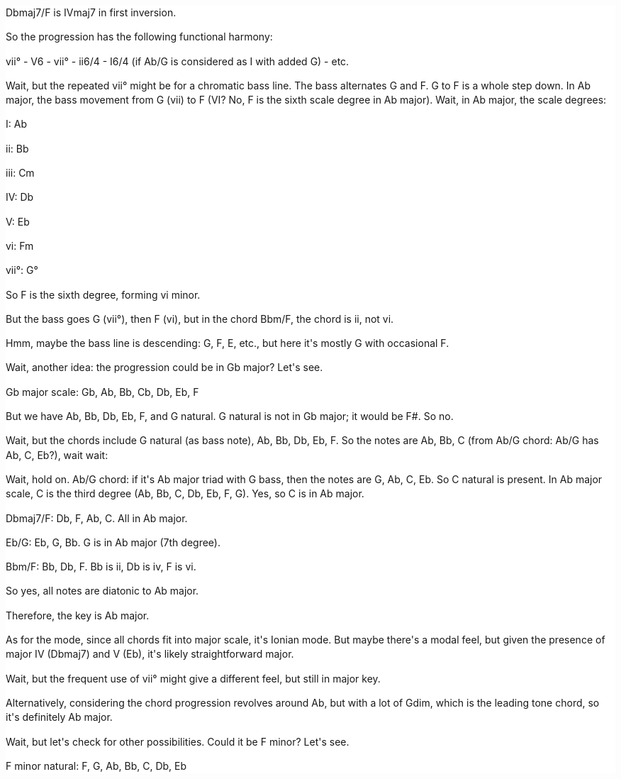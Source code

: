 Dbmaj7/F is IVmaj7 in first inversion.

So the progression has the following functional harmony:

vii° - V6 - vii° - ii6/4 - I6/4 (if Ab/G is considered as I with added G) - etc.

Wait, but the repeated vii° might be for a chromatic bass line. The bass alternates G and F. G to F is a whole step down. In Ab major, the bass movement from G (vii) to F (VI? No, F is the sixth scale degree in Ab major). Wait, in Ab major, the scale degrees:

I: Ab

ii: Bb

iii: Cm

IV: Db

V: Eb

vi: Fm

vii°: G°

So F is the sixth degree, forming vi minor.

But the bass goes G (vii°), then F (vi), but in the chord Bbm/F, the chord is ii, not vi.

Hmm, maybe the bass line is descending: G, F, E, etc., but here it's mostly G with occasional F.

Wait, another idea: the progression could be in Gb major? Let's see.

Gb major scale: Gb, Ab, Bb, Cb, Db, Eb, F

But we have Ab, Bb, Db, Eb, F, and G natural. G natural is not in Gb major; it would be F#. So no.

Wait, but the chords include G natural (as bass note), Ab, Bb, Db, Eb, F. So the notes are Ab, Bb, C (from Ab/G chord: Ab/G has Ab, C, Eb?), wait wait:

Wait, hold on. Ab/G chord: if it's Ab major triad with G bass, then the notes are G, Ab, C, Eb. So C natural is present. In Ab major scale, C is the third degree (Ab, Bb, C, Db, Eb, F, G). Yes, so C is in Ab major.

Dbmaj7/F: Db, F, Ab, C. All in Ab major.

Eb/G: Eb, G, Bb. G is in Ab major (7th degree).

Bbm/F: Bb, Db, F. Bb is ii, Db is iv, F is vi.

So yes, all notes are diatonic to Ab major.

Therefore, the key is Ab major.

As for the mode, since all chords fit into major scale, it's Ionian mode. But maybe there's a modal feel, but given the presence of major IV (Dbmaj7) and V (Eb), it's likely straightforward major.

Wait, but the frequent use of vii° might give a different feel, but still in major key.

Alternatively, considering the chord progression revolves around Ab, but with a lot of Gdim, which is the leading tone chord, so it's definitely Ab major.

Wait, but let's check for other possibilities. Could it be F minor? Let's see.

F minor natural: F, G, Ab, Bb, C, Db, Eb
